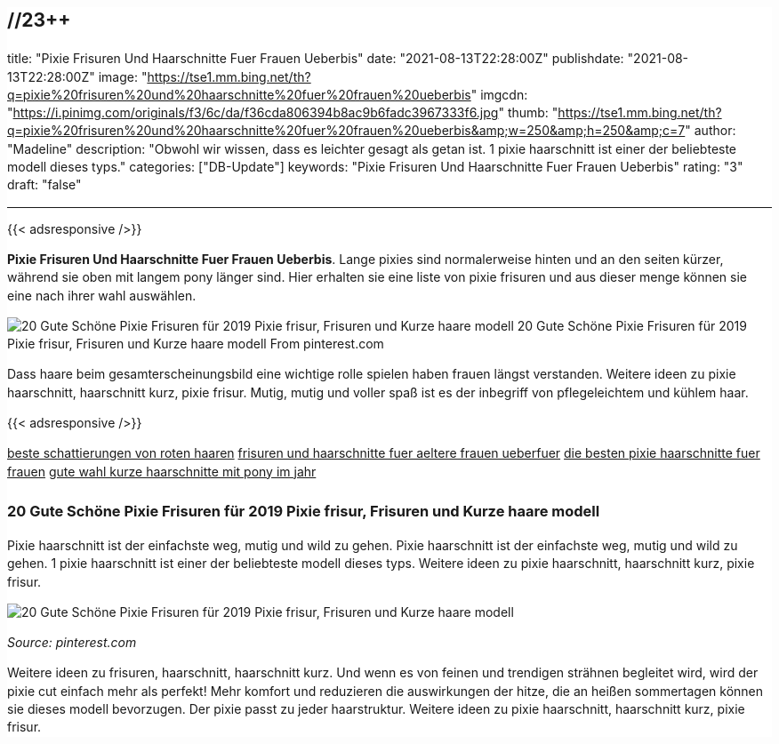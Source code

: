 //23++
---
title: "Pixie Frisuren Und Haarschnitte Fuer Frauen Ueberbis"
date: "2021-08-13T22:28:00Z"
publishdate: "2021-08-13T22:28:00Z"
image: "https://tse1.mm.bing.net/th?q=pixie%20frisuren%20und%20haarschnitte%20fuer%20frauen%20ueberbis"
imgcdn: "https://i.pinimg.com/originals/f3/6c/da/f36cda806394b8ac9b6fadc3967333f6.jpg"
thumb: "https://tse1.mm.bing.net/th?q=pixie%20frisuren%20und%20haarschnitte%20fuer%20frauen%20ueberbis&amp;w=250&amp;h=250&amp;c=7"
author: "Madeline"
description: "Obwohl wir wissen, dass es leichter gesagt als getan ist. 1 pixie haarschnitt ist einer der beliebteste modell dieses typs."
categories: ["DB-Update"]
keywords: "Pixie Frisuren Und Haarschnitte Fuer Frauen Ueberbis"
rating: "3"
draft: "false"

---


{{< adsresponsive />}}

**Pixie Frisuren Und Haarschnitte Fuer Frauen Ueberbis**. Lange pixies sind normalerweise hinten und an den seiten kürzer, während sie oben mit langem pony länger sind. Hier erhalten sie eine liste von pixie frisuren und aus dieser menge können sie eine nach ihrer wahl auswählen.


![20 Gute Schöne Pixie Frisuren für 2019 Pixie frisur, Frisuren und Kurze haare modell](https://tse1.mm.bing.net/th?q=pixie%20frisuren%20und%20haarschnitte%20fuer%20frauen%20ueberbis "20 Gute Schöne Pixie Frisuren für 2019 Pixie frisur, Frisuren und Kurze haare modell")
20 Gute Schöne Pixie Frisuren für 2019 Pixie frisur, Frisuren und Kurze haare modell From pinterest.com

Dass haare beim gesamterscheinungsbild eine wichtige rolle spielen haben frauen längst verstanden. Weitere ideen zu pixie haarschnitt, haarschnitt kurz, pixie frisur. Mutig, mutig und voller spaß ist es der inbegriff von pflegeleichtem und kühlem haar.

{{< adsresponsive />}}

[beste schattierungen von roten haaren](/beste-schattierungen-von-roten-haaren/) [frisuren und haarschnitte fuer aeltere frauen ueberfuer](/frisuren-und-haarschnitte-fuer-aeltere-frauen-ueberfuer/) [die besten pixie haarschnitte fuer frauen](/die-besten-pixie-haarschnitte-fuer-frauen/) [gute wahl kurze haarschnitte mit pony im jahr](/gute-wahl-kurze-haarschnitte-mit-pony-im-jahr/) 

### 20 Gute Schöne Pixie Frisuren für 2019 Pixie frisur, Frisuren und Kurze haare modell
Pixie haarschnitt ist der einfachste weg, mutig und wild zu gehen. Pixie haarschnitt ist der einfachste weg, mutig und wild zu gehen. 1 pixie haarschnitt ist einer der beliebteste modell dieses typs. Weitere ideen zu pixie haarschnitt, haarschnitt kurz, pixie frisur.


![20 Gute Schöne Pixie Frisuren für 2019 Pixie frisur, Frisuren und Kurze haare modell](https://i.pinimg.com/originals/88/cd/e8/88cde82b880b686c9b94732108197990.jpg "20 Gute Schöne Pixie Frisuren für 2019 Pixie frisur, Frisuren und Kurze haare modell")

*Source: pinterest.com*

Weitere ideen zu frisuren, haarschnitt, haarschnitt kurz. Und wenn es von feinen und trendigen strähnen begleitet wird, wird der pixie cut einfach mehr als perfekt! Mehr komfort und reduzieren die auswirkungen der hitze, die an heißen sommertagen können sie dieses modell bevorzugen. Der pixie passt zu jeder haarstruktur. Weitere ideen zu pixie haarschnitt, haarschnitt kurz, pixie frisur.
